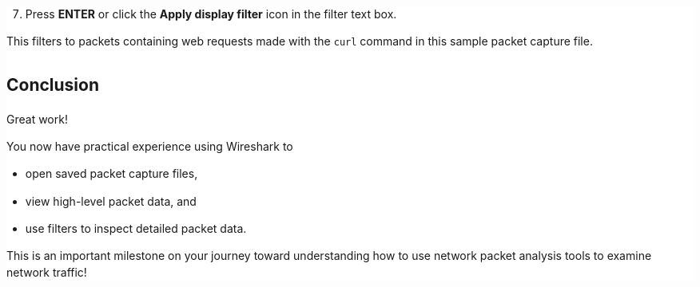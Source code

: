 7. Press **ENTER** or click the **Apply display filter** icon in the filter text box.

This filters to packets containing web requests made with the `curl` command in this sample packet capture file.

## Conclusion
Great work!

You now have practical experience using Wireshark to

- open saved packet capture files,
  
- view high-level packet data, and
  
- use filters to inspect detailed packet data.
  
This is an important milestone on your journey toward understanding how to use network packet analysis tools to examine network traffic!